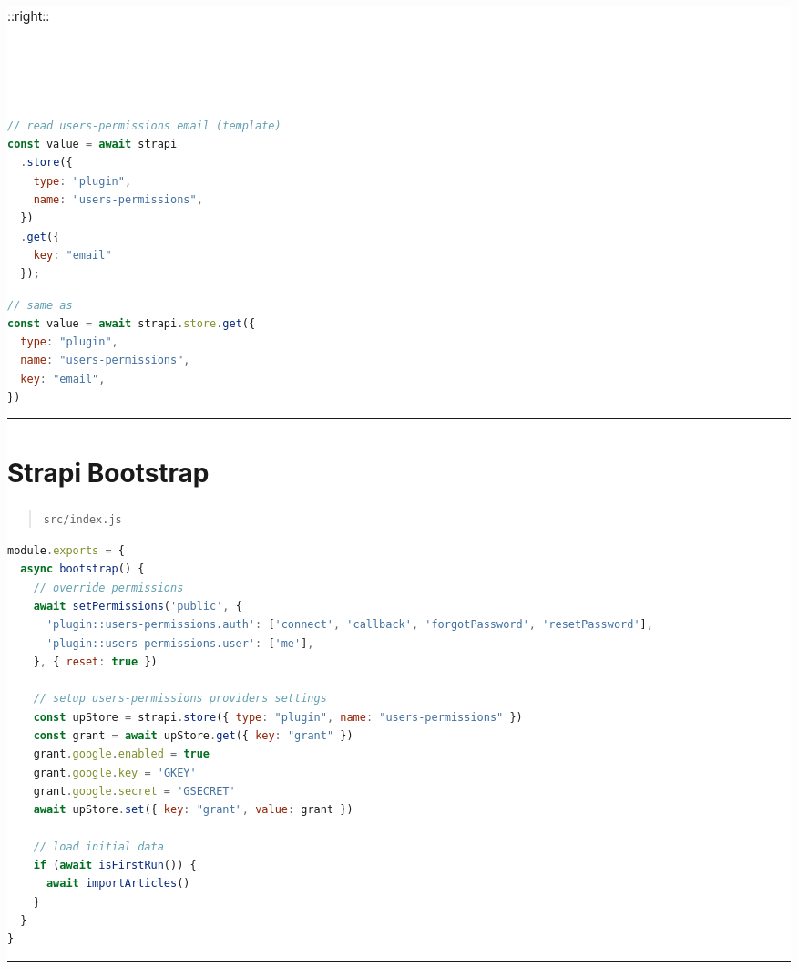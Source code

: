 ::right::

# &nbsp;

<div v-click class="pt-9 px-2">

```js
// read users-permissions email (template)
const value = await strapi
  .store({
    type: "plugin",
    name: "users-permissions",
  })
  .get({
    key: "email" 
  });
```

```js
// same as
const value = await strapi.store.get({
  type: "plugin",
  name: "users-permissions",
  key: "email",
})
```

</div>

---

# Strapi Bootstrap

> `src/index.js`

```js {all|3-7|9-15|17-20}
module.exports = {
  async bootstrap() {
    // override permissions
    await setPermissions('public', {
      'plugin::users-permissions.auth': ['connect', 'callback', 'forgotPassword', 'resetPassword'],
      'plugin::users-permissions.user': ['me'],
    }, { reset: true })

    // setup users-permissions providers settings
    const upStore = strapi.store({ type: "plugin", name: "users-permissions" })
    const grant = await upStore.get({ key: "grant" })
    grant.google.enabled = true
    grant.google.key = 'GKEY'
    grant.google.secret = 'GSECRET'
    await upStore.set({ key: "grant", value: grant })
    
    // load initial data
    if (await isFirstRun()) {
      await importArticles()
    }
  }
}
```

---